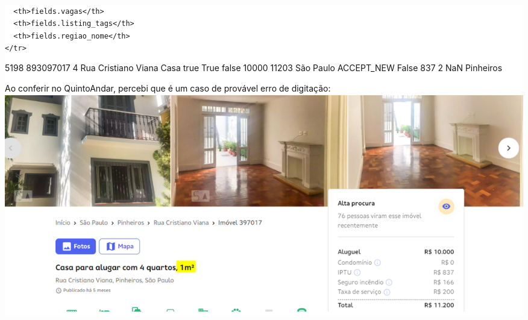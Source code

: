       <th>fields.vagas</th>
      <th>fields.listing_tags</th>
      <th>fields.regiao_nome</th>
    </tr>
  </thead>
  <tbody>
    <tr>
      <th>5198</th>
      <td>893097017</td>
      <td>4</td>
      <td>Rua Cristiano Viana</td>
      <td>Casa</td>
      <td>true</td>
      <td>True</td>
      <td>false</td>
      <td>10000</td>
      <td>11203</td>
      <td>São Paulo</td>
      <td>ACCEPT_NEW</td>
      <td>False</td>
      <td>837</td>
      <td>2</td>
      <td>NaN</td>
      <td>Pinheiros</td>
    </tr>
  </tbody>
</table>
</div>



Ao conferir no QuintoAndar, percebi que é um caso de provável erro de digitação:
<img src='area1_screenshot.png'/>
